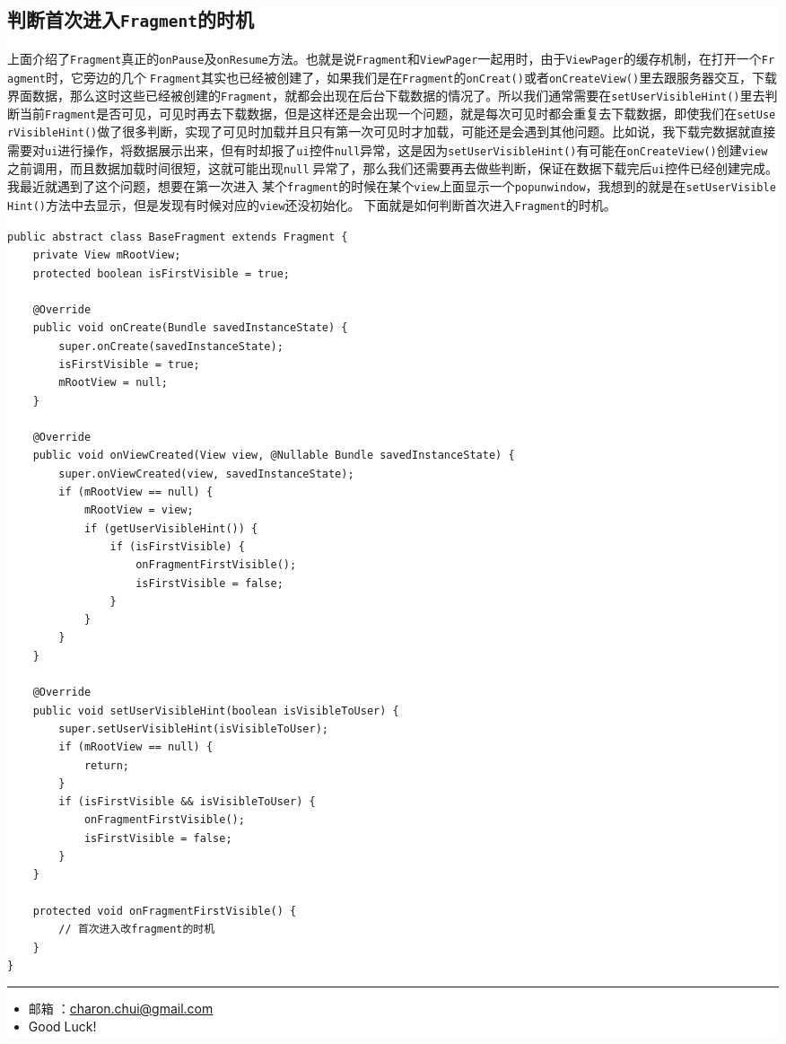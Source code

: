 
## 判断首次进入`Fragment`的时机

上面介绍了`Fragment`真正的`onPause`及`onResume`方法。也就是说`Fragment`和`ViewPager`一起用时，由于`ViewPager`的缓存机制，在打开一个`Fragment`时，它旁边的几个 `Fragment`其实也已经被创建了，如果我们是在`Fragment`的`onCreat()`或者`onCreateView()`里去跟服务器交互，下载界面数据，那么这时这些已经被创建的`Fragment`，就都会出现在后台下载数据的情况了。所以我们通常需要在`setUserVisibleHint()`里去判断当前`Fragment`是否可见，可见时再去下载数据，但是这样还是会出现一个问题，就是每次可见时都会重复去下载数据，即使我们在`setUserVisibleHint()`做了很多判断，实现了可见时加载并且只有第一次可见时才加载，可能还是会遇到其他问题。比如说，我下载完数据就直接需要对`ui`进行操作，将数据展示出来，但有时却报了`ui`控件`null`异常，这是因为`setUserVisibleHint()`有可能在`onCreateView()`创建`view`之前调用，而且数据加载时间很短，这就可能出现`null` 异常了，那么我们还需要再去做些判断，保证在数据下载完后`ui`控件已经创建完成。我最近就遇到了这个问题，想要在第一次进入
某个`fragment`的时候在某个`view`上面显示一个`popunwindow`，我想到的就是在`setUserVisibleHint()`方法中去显示，但是发现有时候对应的`view`还没初始化。
下面就是如何判断首次进入`Fragment`的时机。

```
public abstract class BaseFragment extends Fragment {
    private View mRootView;
    protected boolean isFirstVisible = true;

    @Override
    public void onCreate(Bundle savedInstanceState) {
        super.onCreate(savedInstanceState);
        isFirstVisible = true;
        mRootView = null;
    }

    @Override
    public void onViewCreated(View view, @Nullable Bundle savedInstanceState) {
        super.onViewCreated(view, savedInstanceState);
        if (mRootView == null) {
            mRootView = view;
            if (getUserVisibleHint()) {
                if (isFirstVisible) {
                    onFragmentFirstVisible();
                    isFirstVisible = false;
                }
            }
        }
    }

    @Override
    public void setUserVisibleHint(boolean isVisibleToUser) {
        super.setUserVisibleHint(isVisibleToUser);
        if (mRootView == null) {
            return;
        }
        if (isFirstVisible && isVisibleToUser) {
            onFragmentFirstVisible();
            isFirstVisible = false;
        }
    }

    protected void onFragmentFirstVisible() {
        // 首次进入改fragment的时机
    }
}

```



---

- 邮箱 ：charon.chui@gmail.com  
- Good Luck! 
